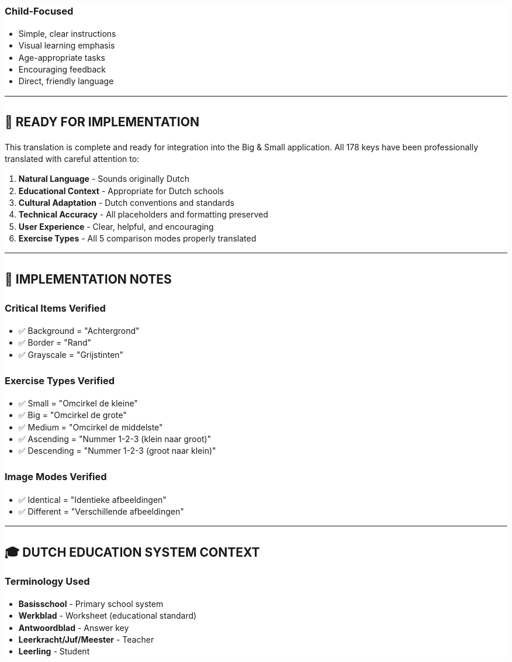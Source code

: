 ### Child-Focused
- Simple, clear instructions
- Visual learning emphasis
- Age-appropriate tasks
- Encouraging feedback
- Direct, friendly language

---

## 🚀 READY FOR IMPLEMENTATION

This translation is complete and ready for integration into the Big & Small application. All 178 keys have been professionally translated with careful attention to:

1. **Natural Language** - Sounds originally Dutch
2. **Educational Context** - Appropriate for Dutch schools
3. **Cultural Adaptation** - Dutch conventions and standards
4. **Technical Accuracy** - All placeholders and formatting preserved
5. **User Experience** - Clear, helpful, and encouraging
6. **Exercise Types** - All 5 comparison modes properly translated

---

## 📌 IMPLEMENTATION NOTES

### Critical Items Verified
- ✅ Background = "Achtergrond"
- ✅ Border = "Rand"
- ✅ Grayscale = "Grijstinten"

### Exercise Types Verified
- ✅ Small = "Omcirkel de kleine"
- ✅ Big = "Omcirkel de grote"
- ✅ Medium = "Omcirkel de middelste"
- ✅ Ascending = "Nummer 1-2-3 (klein naar groot)"
- ✅ Descending = "Nummer 1-2-3 (groot naar klein)"

### Image Modes Verified
- ✅ Identical = "Identieke afbeeldingen"
- ✅ Different = "Verschillende afbeeldingen"

---

## 🎓 DUTCH EDUCATION SYSTEM CONTEXT

### Terminology Used
- **Basisschool** - Primary school system
- **Werkblad** - Worksheet (educational standard)
- **Antwoordblad** - Answer key
- **Leerkracht/Juf/Meester** - Teacher
- **Leerling** - Student
